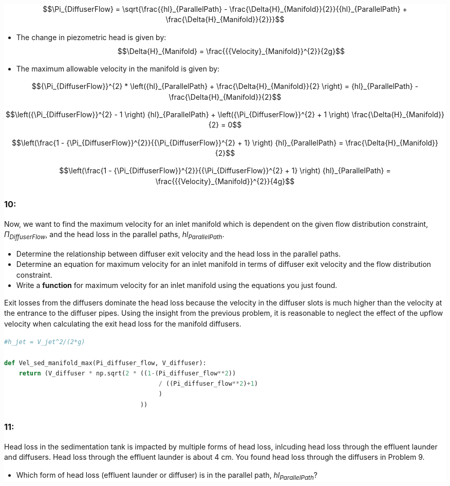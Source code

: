 $$\Pi_{DiffuserFlow} = \sqrt{\frac{{hl}_{ParallelPath} -  \frac{\Delta{H}_{Manifold}}{2}}{{hl}_{ParallelPath} + \frac{\Delta{H}_{Manifold}}{2}}}$$

* The change in piezometric head is given by:
$$\Delta{H}_{Manifold} = \frac{{{Velocity}_{Manifold}}^{2}}{2g}$$

* The maximum allowable velocity in the manifold is given by:

$${\Pi_{DiffuserFlow}}^{2} * \left({hl}_{ParallelPath} + \frac{\Delta{H}_{Manifold}}{2} \right) = {hl}_{ParallelPath} -  \frac{\Delta{H}_{Manifold}}{2}$$

$$\left({\Pi_{DiffuserFlow}}^{2} - 1 \right) {hl}_{ParallelPath} + \left({\Pi_{DiffuserFlow}}^{2} + 1 \right) \frac{\Delta{H}_{Manifold}}{2} = 0$$

$$\left(\frac{1 - {\Pi_{DiffuserFlow}}^{2}}{{\Pi_{DiffuserFlow}}^{2} + 1} \right) {hl}_{ParallelPath} =  \frac{\Delta{H}_{Manifold}}{2}$$

$$\left(\frac{1 - {\Pi_{DiffuserFlow}}^{2}}{{\Pi_{DiffuserFlow}}^{2} + 1} \right) {hl}_{ParallelPath} = \frac{{{Velocity}_{Manifold}}^{2}}{4g}$$

### 10:

Now, we want to find the maximum velocity for an inlet manifold which is dependent on the given flow distribution constraint, $\Pi_{DiffuserFlow}$, and the head loss in the parallel paths, ${hl}_{ParallelPath}$.

* Determine the relationship between diffuser exit velocity and the head loss in the parallel paths.
* Determine an equation for maximum velocity for an inlet manifold in terms of diffuser exit velocity and the flow distribution constraint.
* Write a **function** for maximum velocity for an inlet manifold using the equations you just found.


Exit losses from the diffusers dominate the head loss because the velocity in the diffuser slots is much higher than the velocity at the entrance to the diffuser pipes. Using the insight from the previous problem, it is reasonable to neglect the effect of the upflow velocity when calculating the exit head loss for the manifold diffusers.


```python
#h_jet = V_jet^2/(2*g)

def Vel_sed_manifold_max(Pi_diffuser_flow, V_diffuser):
    return (V_diffuser * np.sqrt(2 * ((1-(Pi_diffuser_flow**2))
                                          / ((Pi_diffuser_flow**2)+1)
                                          )
                                     ))
```

### 11:
Head loss in the sedimentation tank is impacted by multiple forms of head loss, inlcuding head loss through the effluent launder and diffusers. Head loss through the effluent launder is about 4 cm. You found head loss through the diffusers in Problem 9.  
* Which form of head loss (effluent launder or diffuser) is in the parallel path, ${hl}_{ParallelPath}$?
